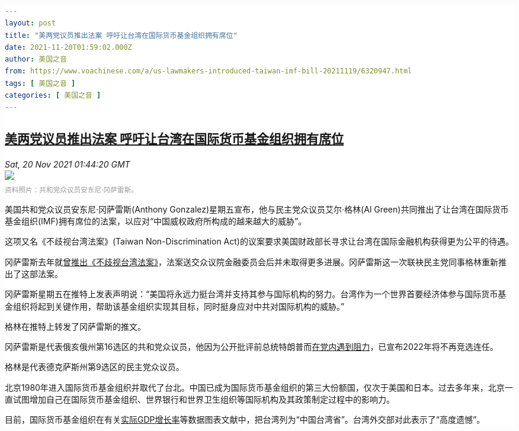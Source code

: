 ```yaml
---
layout: post
title: "美两党议员推出法案 呼吁让台湾在国际货币基金组织拥有席位"
date: 2021-11-20T01:59:02.000Z
author: 美国之音
from: https://www.voachinese.com/a/us-lawmakers-introduced-taiwan-imf-bill-20211119/6320947.html
tags: [ 美国之音 ]
categories: [ 美国之音 ]
---
```


[美两党议员推出法案 呼吁让台湾在国际货币基金组织拥有席位](https://www.voachinese.com/a/us-lawmakers-introduced-taiwan-imf-bill-20211119/6320947.html)
------

<div>
<div><i>Sat, 20 Nov 2021 01:44:20 GMT</i></div><img src="https://images.weserv.nl?url=gdb.voanews.com/DE9E0932-5107-43C4-9F00-2805DCC456E7_r1_s_w900.jpg" width="100%"><div><small style="color: #999;">资料照片：共和党众议员安东尼·冈萨雷斯。</small></div><p>美国共和党众议员安东尼·冈萨雷斯(Anthony Gonzalez)星期五宣布，他与民主党众议员艾尔·格林(Al Green)共同推出了让台湾在国际货币基金组织(IMF)拥有席位的法案，以应对“中国威权政府所构成的越来越大的威胁”。</p><p>这项又名《不歧视台湾法案》(Taiwan Non-Discrimination Act)的议案要求美国财政部长寻求让台湾在国际金融机构获得更为公平的待遇。</p><p>冈萨雷斯去年就<a href="https://www.voachinese.com/a/congressman-gonzalez-introduced-bill-to-promote-taiwan-joining-imf-20200611/5459417.html" target="_blank">曾推出《不歧视台湾法案》</a>，法案送交众议院金融委员会后并未取得更多进展。冈萨雷斯这一次联袂民主党同事格林重新推出了这部法案。</p><p>冈萨雷斯星期五在推特上发表声明说：“美国将永远力挺台湾并支持其参与国际机构的努力。台湾作为一个世界首要经济体参与国际货币基金组织将起到关键作用，帮助该基金组织实现其目标，同时挺身应对中共对国际机构的威胁。”</p><p>格林在推特上转发了冈萨雷斯的推文。</p><p>冈萨雷斯是代表俄亥俄州第16选区的共和党众议员，他因为公开批评前总统特朗普而<a href="https://www.voachinese.com/a/trump-maga-campaign-rally-in-ohio-20210628/5944600.html" target="_blank">在党内遇到阻力</a>，已宣布2022年将不再竞选连任。</p><p>格林是代表德克萨斯州第9选区的民主党众议员。</p><p>北京1980年进入国际货币基金组织并取代了台北。中国已成为国际货币基金组织的第三大份额国，仅次于美国和日本。过去多年来，北京一直试图增加自己在国际货币基金组织、世界银行和世界卫生组织等国际机构及其政策制定过程中的影响力。</p><p>目前，国际货币基金组织在有关<a href="https://www.imf.org/external/datamapper/NGDP_RPCH@WEO/OEMDC/ADVEC/WEOWORLD/TWN" target="_blank">实际GDP增长率</a>等数据图表文献中，把台湾列为“中国台湾省”。台湾外交部对此表示了“高度遗憾”。</p>
</div>
